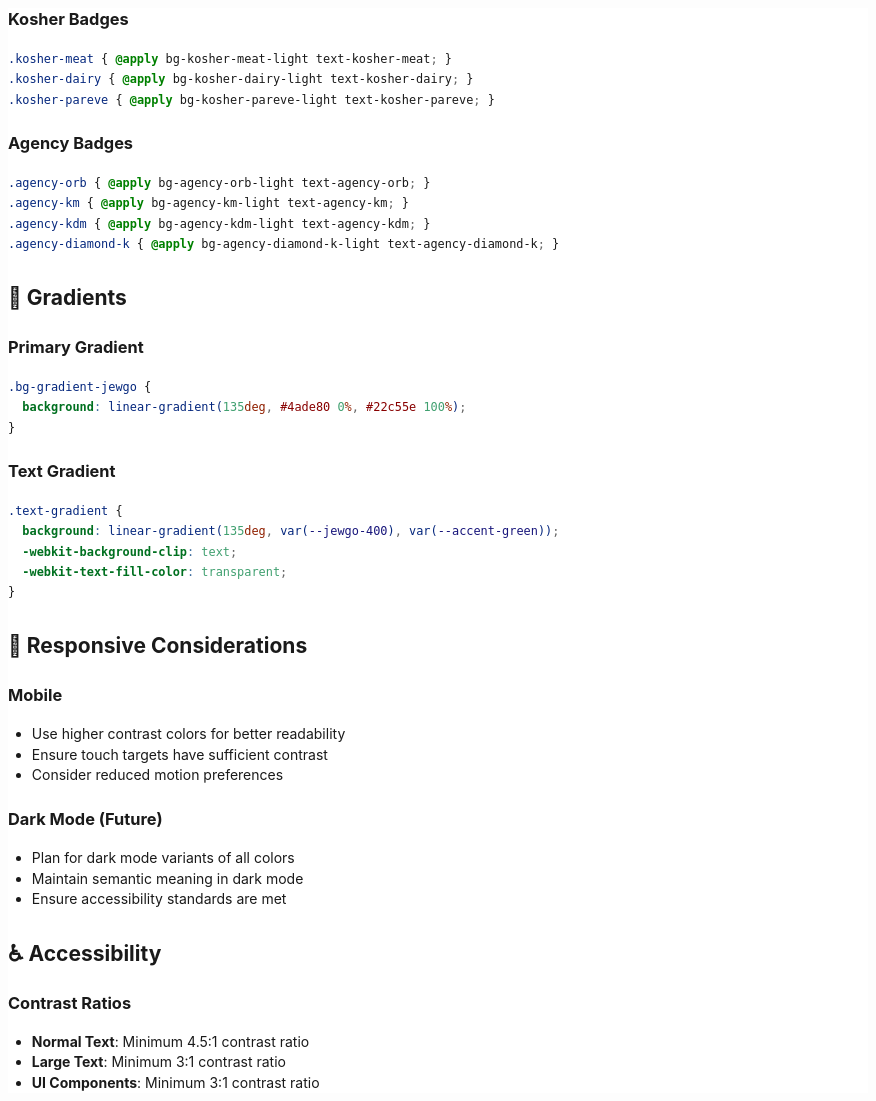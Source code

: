 ### Kosher Badges
```css
.kosher-meat { @apply bg-kosher-meat-light text-kosher-meat; }
.kosher-dairy { @apply bg-kosher-dairy-light text-kosher-dairy; }
.kosher-pareve { @apply bg-kosher-pareve-light text-kosher-pareve; }
```

### Agency Badges
```css
.agency-orb { @apply bg-agency-orb-light text-agency-orb; }
.agency-km { @apply bg-agency-km-light text-agency-km; }
.agency-kdm { @apply bg-agency-kdm-light text-agency-kdm; }
.agency-diamond-k { @apply bg-agency-diamond-k-light text-agency-diamond-k; }
```

## 🌈 Gradients

### Primary Gradient
```css
.bg-gradient-jewgo {
  background: linear-gradient(135deg, #4ade80 0%, #22c55e 100%);
}
```

### Text Gradient
```css
.text-gradient {
  background: linear-gradient(135deg, var(--jewgo-400), var(--accent-green));
  -webkit-background-clip: text;
  -webkit-text-fill-color: transparent;
}
```

## 📱 Responsive Considerations

### Mobile
- Use higher contrast colors for better readability
- Ensure touch targets have sufficient contrast
- Consider reduced motion preferences

### Dark Mode (Future)
- Plan for dark mode variants of all colors
- Maintain semantic meaning in dark mode
- Ensure accessibility standards are met

## ♿ Accessibility

### Contrast Ratios
- **Normal Text**: Minimum 4.5:1 contrast ratio
- **Large Text**: Minimum 3:1 contrast ratio
- **UI Components**: Minimum 3:1 contrast ratio
